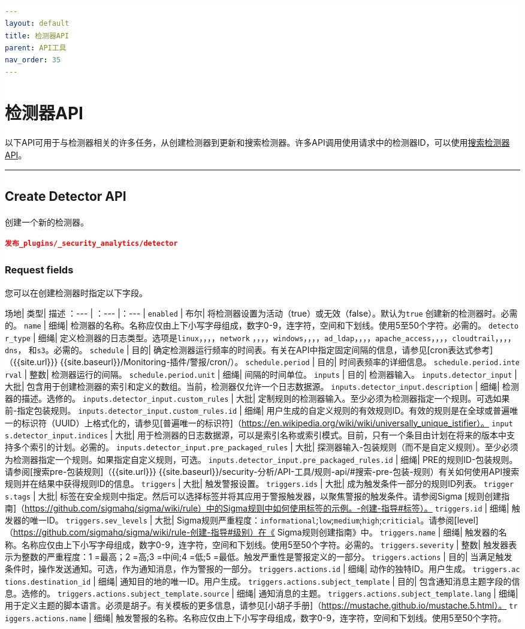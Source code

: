 ```yaml
---
layout: default
title: 检测器API
parent: API工具
nav_order: 35
---
```


# 检测器API

以下API可用于与检测器相关的许多任务，从创建检测器到更新和搜索检测器。许多API调用使用请求中的检测器ID，可以使用[搜索检测器API](#search-detector-api)。

---
## Create Detector API

创建一个新的检测器。

```json
发布_plugins/_security_analytics/detector
```

### Request fields

您可以在创建检测器时指定以下字段。

场地| 类型| 描述
：--- | ：--- |：--- |
`enabled` | 布尔| 将检测器设置为活动（true）或无效（false）。默认为`true` 创建新的检测器时。必需的。
`name` | 细绳| 检测器的名称。名称应仅由上下小写字母组成，数字0-9，连字符，空间和下划线。使用5至50个字符。必需的。
`detector_type` | 细绳| 定义检测器的日志类型。选项是`linux`，，，，`network` ，，，，`windows`，，，，`ad_ldap`，，，，`apache_access`，，，，`cloudtrail`，，，，`dns`， 和`s3`。必需的。
`schedule` | 目的| 确定检测器运行频率的时间表。有关在API中指定固定间隔的信息，请参见[cron表达式参考]（{{site.url}}} {{site.baseurl}}/Monitoring-插件/警报/cron/）。
`schedule.period` | 目的| 时间表频率的详细信息。
`schedule.period.interval` | 整数| 检测器运行的间隔。
`schedule.period.unit` | 细绳| 间隔的时间单位。
`inputs` | 目的| 检测器输入。
`inputs.detector_input` | 大批| 包含用于创建检测器的索引和定义的数组。当前，检测器仅允许一个日志数据源。
`inputs.detector_input.description` | 细绳| 检测器的描述。选修的。
`inputs.detector_input.custom_rules` | 大批| 定制规则的检测器输入。至少必须为检测器指定一个规则。可选如果前-指定包装规则。
`inputs.detector_input.custom_rules.id` | 细绳| 用户生成的自定义规则的有效规则ID。有效的规则是在全球或普遍唯一的标识符（UUID）上格式化的，请参见[普遍唯一的标识符]（https://en.wikipedia.org/wiki/wiki/universally_unique_istifier）。
`inputs.detector_input.indices` | 大批| 用于检测器的日志数据源，可以是索引名称或索引模式。目前，只有一个条目由计划在将来的版本中支持多个索引的计划。必需的。
`inputs.detector_input.pre_packaged_rules` | 大批| 探测器输入-包装规则（而不是自定义规则）。至少必须为检测器指定一个规则。如果指定自定义规则，可选。
`inputs.detector_input.pre_packaged_rules.id` | 细绳| PRE的规则ID-包装规则。请参阅[搜索pre-包装规则]（{{site.url}}} {{site.baseurl}}/security-分析/API-工具/规则-api/#搜索-pre-包装-规则）有关如何使用API搜索规则并在结果中获得规则ID的信息。
`triggers` | 大批| 触发警报设置。
`triggers.ids` | 大批| 成为触发条件一部分的规则ID列表。
`triggers.tags` | 大批| 标签在安全规则中指定。然后可以选择标签并将其应用于警报触发器，以聚焦警报的触发条件。请参阅Sigma [规则创建指南]（https://github.com/sigmahq/sigma/wiki/rule）中的Sigma规则中如何使用标签的示例。-创建-指导#标签）。
`triggers.id` | 细绳| 触发器的唯一ID。
`triggers.sev_levels` | 大批| Sigma规则严重程度：`informational`;`low`;`medium`;`high`;`criticial`。请参阅[level]（https://github.com/sigmahq/sigma/wiki/rule-创建-指导#级别）在《 Sigma规则创建指南》中。
`triggers.name` | 细绳| 触发器的名称。名称应仅由上下小写字母组成，数字0-9，连字符，空间和下划线。使用5至50个字符。必需的。
`triggers.severity` | 整数| 触发器表示为整数的严重程度：1 =最高；2 =高;3 =中间;4 =低;5 =最低。触发严重性是警报定义的一部分。
`triggers.actions` | 目的| 当满足触发条件时，操作发送通知。可选，作为通知消息，作为警报的一部分。
`triggers.actions.id` | 细绳| 动作的独特ID。用户生成。
`triggers.actions.destination_id` | 细绳| 通知目的地的唯一ID。用户生成。
`triggers.actions.subject_template` | 目的| 包含通知消息主题字段的信息。选修的。
`triggers.actions.subject_template.source` | 细绳| 通知消息的主题。
`triggers.actions.subject_template.lang` | 细绳| 用于定义主题的脚本语言。必须是胡子。有关模板的更多信息，请参见[小胡子手册]（https://mustache.github.io/mustache.5.html）。
`triggers.actions.name` | 细绳| 触发警报的名称。名称应仅由上下小写字母组成，数字0-9，连字符，空间和下划线。使用5至50个字符。